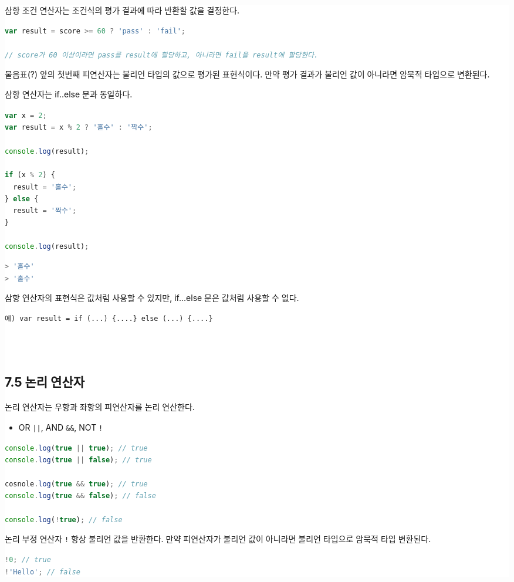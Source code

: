 삼항 조건 연산자는 조건식의 평가 결과에 따라 반환할 값을 결정한다.

```js
var result = score >= 60 ? 'pass' : 'fail';

// score가 60 이상이라면 pass를 result에 할당하고, 아니라면 fail을 result에 할당한다.
```

물음표(?) 앞의 첫번째 피연산자는 불리언 타입의 값으로 평가된 표현식이다. 만약 평가 결과가 불리언 값이 아니라면 암묵적 타입으로 변환된다.

삼항 연산자는 if..else 문과 동일하다.

```js
var x = 2;
var result = x % 2 ? '홀수' : '짝수';

console.log(result);

if (x % 2) {
  result = '홀수';
} else {
  result = '짝수';
}

console.log(result);
```

```js
> '홀수'
> '홀수'
```

삼항 연산자의 표현식은 값처럼 사용할 수 있지만, if...else 문은 값처럼 사용할 수 없다.

`예) var result = if (...) {....} else (...) {....}`

<br /><br />

## 7.5 논리 연산자

논리 연산자는 우항과 좌항의 피연산자를 논리 연산한다.

- OR `||`, AND `&&`, NOT `!`

```js
console.log(true || true); // true
console.log(true || false); // true

cosnole.log(true && true); // true
console.log(true && false); // false

console.log(!true); // false
```

논리 부정 연산자 `!` 항상 불리언 값을 반환한다. 만약 피연산자가 불리언 값이 아니라면 불리언 타입으로 암묵적 타입 변환된다.

```js
!0; // true
!'Hello'; // false
```
